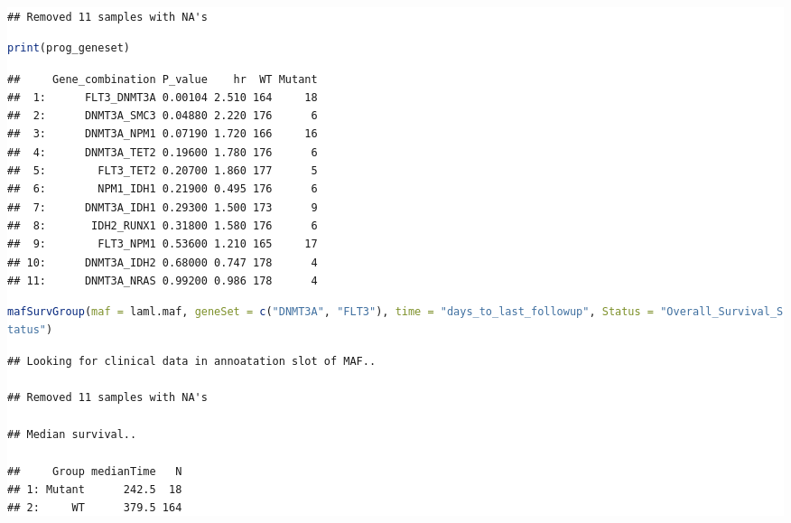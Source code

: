     ## Removed 11 samples with NA's

``` r
print(prog_geneset)
```

    ##     Gene_combination P_value    hr  WT Mutant
    ##  1:      FLT3_DNMT3A 0.00104 2.510 164     18
    ##  2:      DNMT3A_SMC3 0.04880 2.220 176      6
    ##  3:      DNMT3A_NPM1 0.07190 1.720 166     16
    ##  4:      DNMT3A_TET2 0.19600 1.780 176      6
    ##  5:        FLT3_TET2 0.20700 1.860 177      5
    ##  6:        NPM1_IDH1 0.21900 0.495 176      6
    ##  7:      DNMT3A_IDH1 0.29300 1.500 173      9
    ##  8:       IDH2_RUNX1 0.31800 1.580 176      6
    ##  9:        FLT3_NPM1 0.53600 1.210 165     17
    ## 10:      DNMT3A_IDH2 0.68000 0.747 178      4
    ## 11:      DNMT3A_NRAS 0.99200 0.986 178      4

``` r
mafSurvGroup(maf = laml.maf, geneSet = c("DNMT3A", "FLT3"), time = "days_to_last_followup", Status = "Overall_Survival_Status")
```

    ## Looking for clinical data in annoatation slot of MAF..

    ## Removed 11 samples with NA's

    ## Median survival..

    ##     Group medianTime   N
    ## 1: Mutant      242.5  18
    ## 2:     WT      379.5 164
